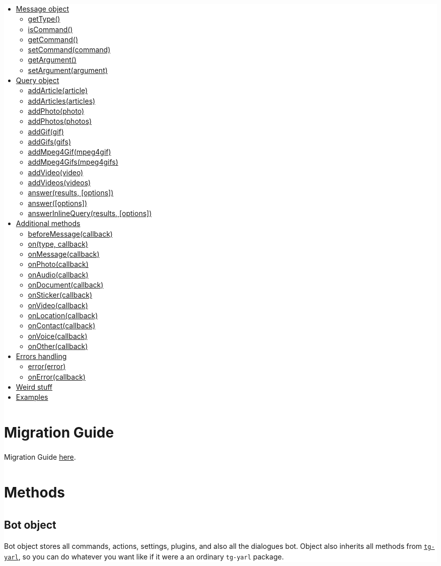   * [Message object](#message-object)
    * [getType()](#messagegettype)
    * [isCommand()](#messageiscommand)
    * [getCommand()](#messagegetcommand)
    * [setCommand(command)](#messagesetcommandcommand)
    * [getArgument()](#messagegetargument)
    * [setArgument(argument)](#messagesetargumentargument)
  * [Query object](#query-object)
    * [addArticle(article)](#queryaddarticlearticle)
    * [addArticles(articles)](#queryaddarticlesarticles)
    * [addPhoto(photo)](#queryaddphotophoto)
    * [addPhotos(photos)](#queryaddphotosphotos)
    * [addGif(gif)](#queryaddgifgif)
    * [addGifs(gifs)](#queryaddgifsgifs)
    * [addMpeg4Gif(mpeg4gif)](#queryaddmpeg4gifmpeg4gif)
    * [addMpeg4Gifs(mpeg4gifs)](#queryaddmpeg4gifsmpeg4gifs)
    * [addVideo(video)](#queryaddvideovideo)
    * [addVideos(videos)](#queryaddvideosvideos)
    * [answer(results, [options])](#queryanswerresults-options)
    * [answer([options])](#queryansweroptions)
    * [answerInlineQuery(results, [options])](#queryanswerinlinequeryresults-options)
* [Additional methods](#additional-methods)
  * [beforeMessage(callback)](#teabotbeforemessagecallback)
  * [on(type, callback)](#teabotontype-callback)
  * [onMessage(callback)](#teabotonmessagecallback)
  * [onPhoto(callback)](#teabotonphotocallback)
  * [onAudio(callback)](#teabotonaudiocallback)
  * [onDocument(callback)](#teabotondocumentcallback)
  * [onSticker(callback)](#teabotonstickercallback)
  * [onVideo(callback)](#teabotonvideocallback)
  * [onLocation(callback)](#teabotonlocationcallback)
  * [onContact(callback)](#teabotoncontactcallback)
  * [onVoice(callback)](#teabotonvoicecallback)
  * [onOther(callback)](#teabotonothercallback)
* [Errors handling](#errors-handling)
  * [error(error)](#teabotberrorerror)
  * [onError(callback)](#teabotonerrorcallback)
* [Weird stuff](#weird-stuff)
* [Examples](#examples)

# Migration Guide

Migration Guide [here](https://github.com/strikeentco/teabot/tree/master/MIGRATION.md).

# Methods

## Bot object

Bot object stores all commands, actions, settings, plugins, and also all the dialogues bot. Object also inherits all methods from [`tg-yarl`](https://github.com/strikeentco/tg-yarl), so you can do whatever you want like if it were a an ordinary `tg-yarl` package.
